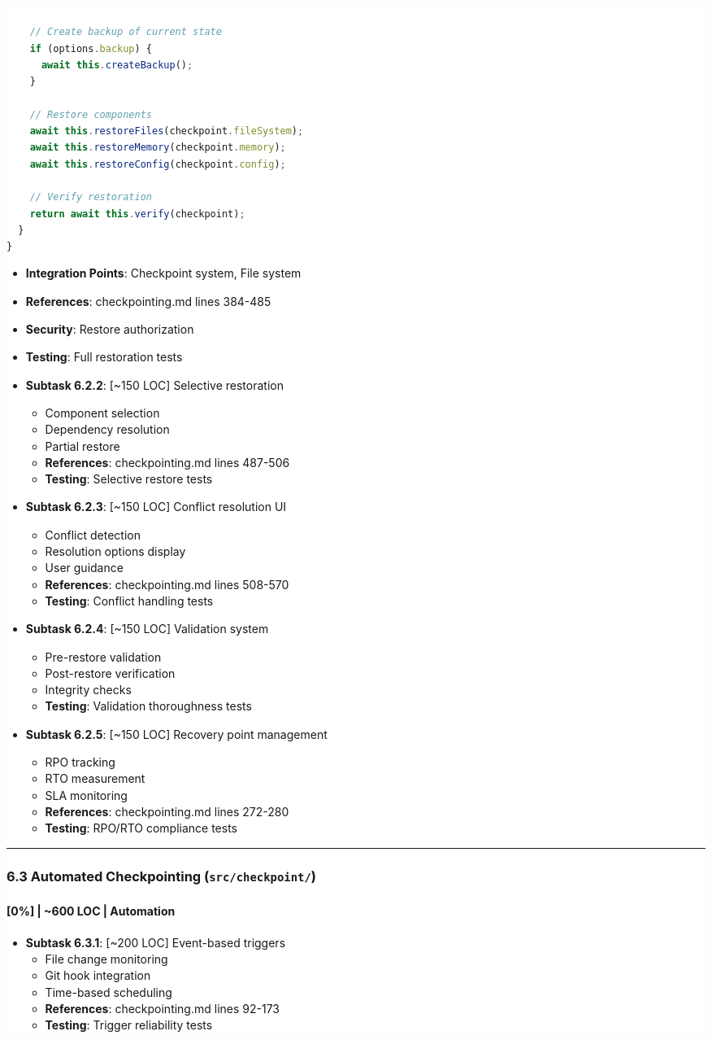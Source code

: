   ```typescript

      // Create backup of current state
      if (options.backup) {
        await this.createBackup();
      }

      // Restore components
      await this.restoreFiles(checkpoint.fileSystem);
      await this.restoreMemory(checkpoint.memory);
      await this.restoreConfig(checkpoint.config);

      // Verify restoration
      return await this.verify(checkpoint);
    }
  }
  ```
  - **Integration Points**: Checkpoint system, File system
  - **References**: checkpointing.md lines 384-485
  - **Security**: Restore authorization
  - **Testing**: Full restoration tests

- **Subtask 6.2.2**: [~150 LOC] Selective restoration
  - Component selection
  - Dependency resolution
  - Partial restore
  - **References**: checkpointing.md lines 487-506
  - **Testing**: Selective restore tests

- **Subtask 6.2.3**: [~150 LOC] Conflict resolution UI
  - Conflict detection
  - Resolution options display
  - User guidance
  - **References**: checkpointing.md lines 508-570
  - **Testing**: Conflict handling tests

- **Subtask 6.2.4**: [~150 LOC] Validation system
  - Pre-restore validation
  - Post-restore verification
  - Integrity checks
  - **Testing**: Validation thoroughness tests

- **Subtask 6.2.5**: [~150 LOC] Recovery point management
  - RPO tracking
  - RTO measurement
  - SLA monitoring
  - **References**: checkpointing.md lines 272-280
  - **Testing**: RPO/RTO compliance tests

---

### 6.3 Automated Checkpointing (`src/checkpoint/`)

#### [0%] | ~600 LOC | Automation
- **Subtask 6.3.1**: [~200 LOC] Event-based triggers
  - File change monitoring
  - Git hook integration
  - Time-based scheduling
  - **References**: checkpointing.md lines 92-173
  - **Testing**: Trigger reliability tests
